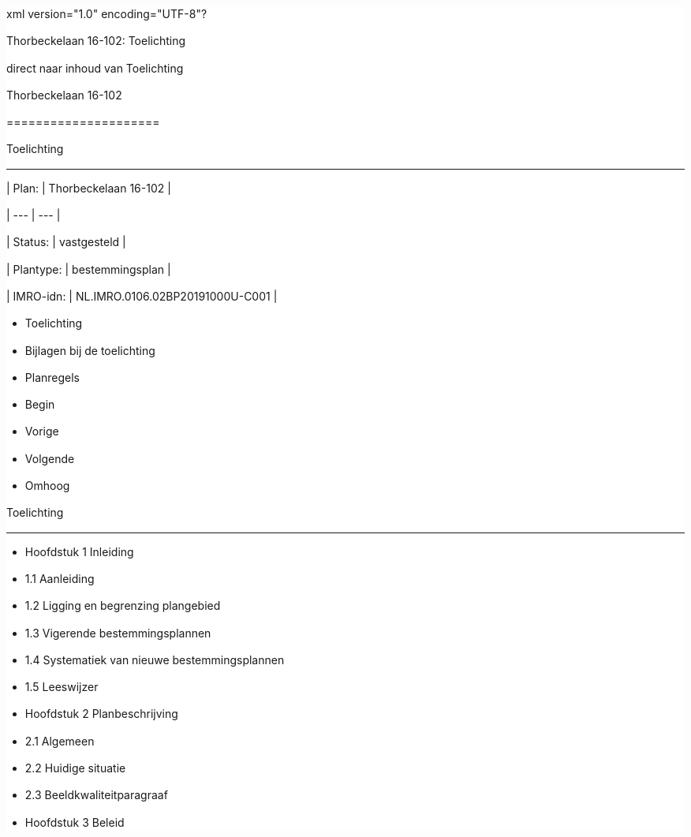xml version\="1\.0" encoding\="UTF\-8"?

Thorbeckelaan 16\-102: Toelichting

direct naar inhoud van Toelichting

Thorbeckelaan 16\-102

=====================

Toelichting

-----------

| Plan: | Thorbeckelaan 16\-102 |

| --- | --- |

| Status: | vastgesteld |

| Plantype: | bestemmingsplan |

| IMRO\-idn: | NL.IMRO.0106\.02BP20191000U\-C001 |

* Toelichting

* Bijlagen bij de toelichting

* Planregels

* Begin

* Vorige

* Volgende

* Omhoog

Toelichting

-----------

* Hoofdstuk 1 Inleiding

+ 1\.1 Aanleiding

+ 1\.2 Ligging en begrenzing plangebied

+ 1\.3 Vigerende bestemmingsplannen

+ 1\.4 Systematiek van nieuwe bestemmingsplannen

+ 1\.5 Leeswijzer

* Hoofdstuk 2 Planbeschrijving

+ 2\.1 Algemeen

+ 2\.2 Huidige situatie

+ 2\.3 Beeldkwaliteitparagraaf

* Hoofdstuk 3 Beleid
